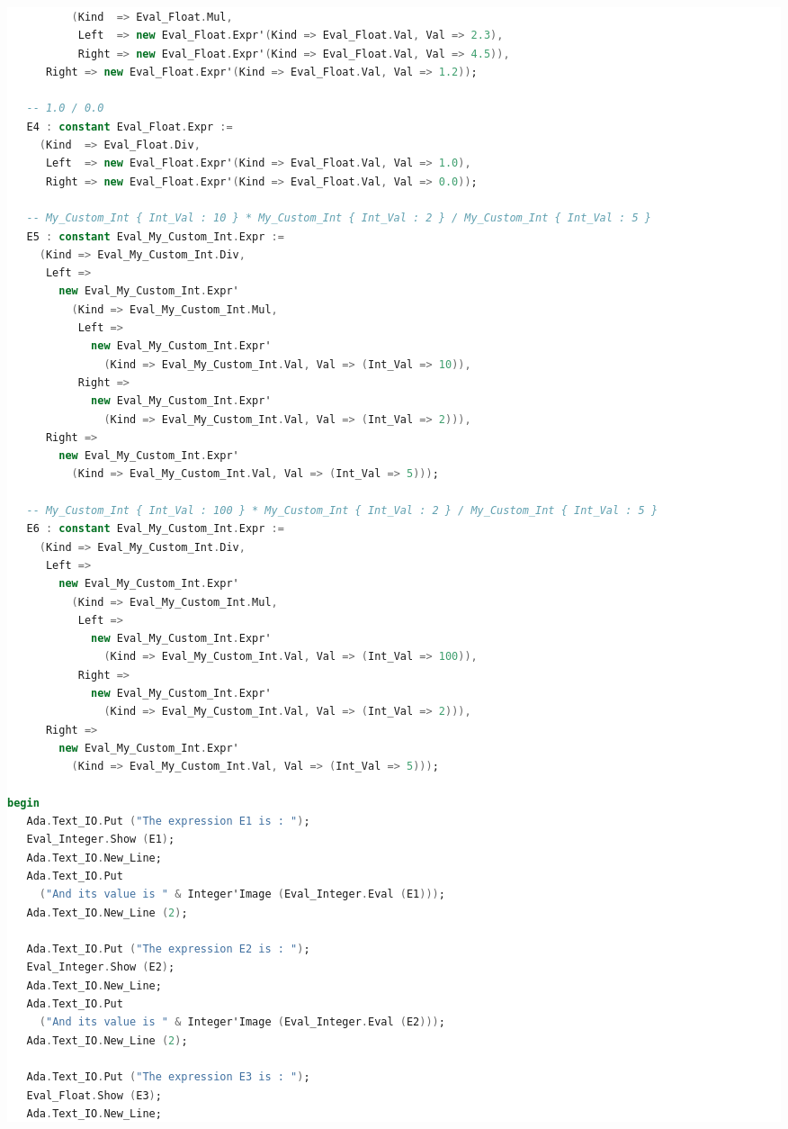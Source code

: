```ada
          (Kind  => Eval_Float.Mul,
           Left  => new Eval_Float.Expr'(Kind => Eval_Float.Val, Val => 2.3),
           Right => new Eval_Float.Expr'(Kind => Eval_Float.Val, Val => 4.5)),
      Right => new Eval_Float.Expr'(Kind => Eval_Float.Val, Val => 1.2));

   -- 1.0 / 0.0
   E4 : constant Eval_Float.Expr :=
     (Kind  => Eval_Float.Div,
      Left  => new Eval_Float.Expr'(Kind => Eval_Float.Val, Val => 1.0),
      Right => new Eval_Float.Expr'(Kind => Eval_Float.Val, Val => 0.0));

   -- My_Custom_Int { Int_Val : 10 } * My_Custom_Int { Int_Val : 2 } / My_Custom_Int { Int_Val : 5 }
   E5 : constant Eval_My_Custom_Int.Expr :=
     (Kind => Eval_My_Custom_Int.Div,
      Left =>
        new Eval_My_Custom_Int.Expr'
          (Kind => Eval_My_Custom_Int.Mul,
           Left =>
             new Eval_My_Custom_Int.Expr'
               (Kind => Eval_My_Custom_Int.Val, Val => (Int_Val => 10)),
           Right =>
             new Eval_My_Custom_Int.Expr'
               (Kind => Eval_My_Custom_Int.Val, Val => (Int_Val => 2))),
      Right =>
        new Eval_My_Custom_Int.Expr'
          (Kind => Eval_My_Custom_Int.Val, Val => (Int_Val => 5)));

   -- My_Custom_Int { Int_Val : 100 } * My_Custom_Int { Int_Val : 2 } / My_Custom_Int { Int_Val : 5 }
   E6 : constant Eval_My_Custom_Int.Expr :=
     (Kind => Eval_My_Custom_Int.Div,
      Left =>
        new Eval_My_Custom_Int.Expr'
          (Kind => Eval_My_Custom_Int.Mul,
           Left =>
             new Eval_My_Custom_Int.Expr'
               (Kind => Eval_My_Custom_Int.Val, Val => (Int_Val => 100)),
           Right =>
             new Eval_My_Custom_Int.Expr'
               (Kind => Eval_My_Custom_Int.Val, Val => (Int_Val => 2))),
      Right =>
        new Eval_My_Custom_Int.Expr'
          (Kind => Eval_My_Custom_Int.Val, Val => (Int_Val => 5)));

begin
   Ada.Text_IO.Put ("The expression E1 is : ");
   Eval_Integer.Show (E1);
   Ada.Text_IO.New_Line;
   Ada.Text_IO.Put
     ("And its value is " & Integer'Image (Eval_Integer.Eval (E1)));
   Ada.Text_IO.New_Line (2);

   Ada.Text_IO.Put ("The expression E2 is : ");
   Eval_Integer.Show (E2);
   Ada.Text_IO.New_Line;
   Ada.Text_IO.Put
     ("And its value is " & Integer'Image (Eval_Integer.Eval (E2)));
   Ada.Text_IO.New_Line (2);

   Ada.Text_IO.Put ("The expression E3 is : ");
   Eval_Float.Show (E3);
   Ada.Text_IO.New_Line;
```